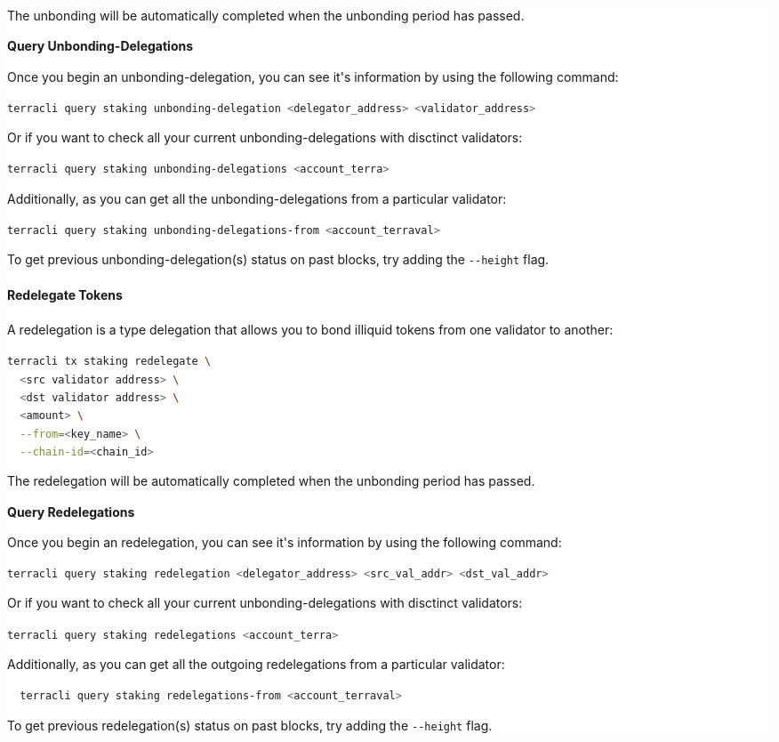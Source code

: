 The unbonding will be automatically completed when the unbonding period has passed.

**Query Unbonding-Delegations**

Once you begin an unbonding-delegation, you can see it's information by using the following command:

```bash
terracli query staking unbonding-delegation <delegator_address> <validator_address>
```

Or if you want to check all your current unbonding-delegations with disctinct validators:

```bash
terracli query staking unbonding-delegations <account_terra>
```

Additionally, as you can get all the unbonding-delegations from a particular validator:

```bash
terracli query staking unbonding-delegations-from <account_terraval>
```

To get previous unbonding-delegation\(s\) status on past blocks, try adding the `--height` flag.

#### Redelegate Tokens

A redelegation is a type delegation that allows you to bond illiquid tokens from one validator to another:

```bash
terracli tx staking redelegate \
  <src validator address> \
  <dst validator address> \
  <amount> \
  --from=<key_name> \
  --chain-id=<chain_id>
```

The redelegation will be automatically completed when the unbonding period has passed.

**Query Redelegations**

Once you begin an redelegation, you can see it's information by using the following command:

```bash
terracli query staking redelegation <delegator_address> <src_val_addr> <dst_val_addr>
```

Or if you want to check all your current unbonding-delegations with disctinct validators:

```bash
terracli query staking redelegations <account_terra>
```

Additionally, as you can get all the outgoing redelegations from a particular validator:

```bash
  terracli query staking redelegations-from <account_terraval>
```

To get previous redelegation\(s\) status on past blocks, try adding the `--height` flag.
